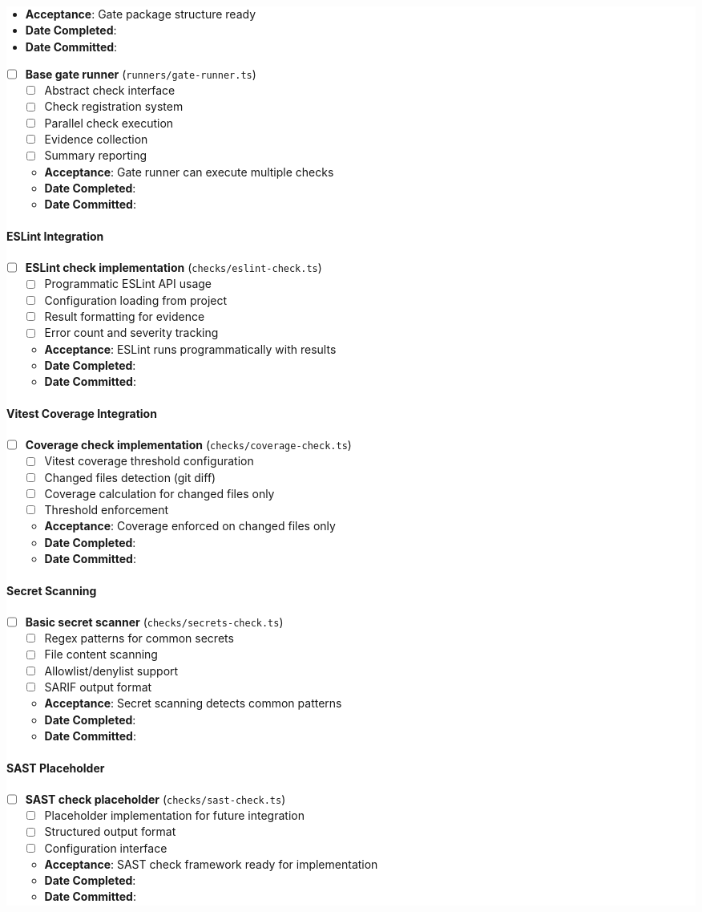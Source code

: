   - **Acceptance**: Gate package structure ready
  - **Date Completed**:
  - **Date Committed**:

- [ ] **Base gate runner** (`runners/gate-runner.ts`)
  - [ ] Abstract check interface
  - [ ] Check registration system
  - [ ] Parallel check execution
  - [ ] Evidence collection
  - [ ] Summary reporting
  - **Acceptance**: Gate runner can execute multiple checks
  - **Date Completed**:
  - **Date Committed**:

#### ESLint Integration

- [ ] **ESLint check implementation** (`checks/eslint-check.ts`)
  - [ ] Programmatic ESLint API usage
  - [ ] Configuration loading from project
  - [ ] Result formatting for evidence
  - [ ] Error count and severity tracking
  - **Acceptance**: ESLint runs programmatically with results
  - **Date Completed**:
  - **Date Committed**:

#### Vitest Coverage Integration

- [ ] **Coverage check implementation** (`checks/coverage-check.ts`)
  - [ ] Vitest coverage threshold configuration
  - [ ] Changed files detection (git diff)
  - [ ] Coverage calculation for changed files only
  - [ ] Threshold enforcement
  - **Acceptance**: Coverage enforced on changed files only
  - **Date Completed**:
  - **Date Committed**:

#### Secret Scanning

- [ ] **Basic secret scanner** (`checks/secrets-check.ts`)
  - [ ] Regex patterns for common secrets
  - [ ] File content scanning
  - [ ] Allowlist/denylist support
  - [ ] SARIF output format
  - **Acceptance**: Secret scanning detects common patterns
  - **Date Completed**:
  - **Date Committed**:

#### SAST Placeholder

- [ ] **SAST check placeholder** (`checks/sast-check.ts`)
  - [ ] Placeholder implementation for future integration
  - [ ] Structured output format
  - [ ] Configuration interface
  - **Acceptance**: SAST check framework ready for implementation
  - **Date Completed**:
  - **Date Committed**:
